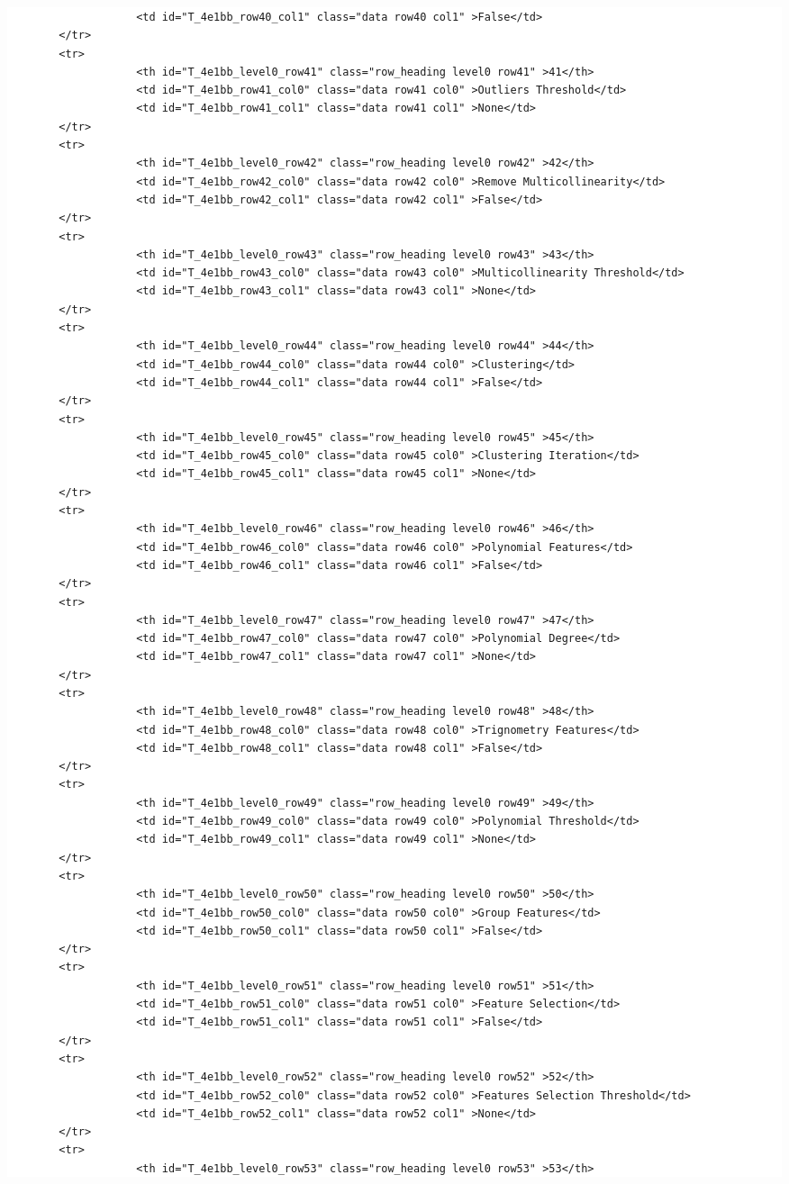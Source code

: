                         <td id="T_4e1bb_row40_col1" class="data row40 col1" >False</td>
            </tr>
            <tr>
                        <th id="T_4e1bb_level0_row41" class="row_heading level0 row41" >41</th>
                        <td id="T_4e1bb_row41_col0" class="data row41 col0" >Outliers Threshold</td>
                        <td id="T_4e1bb_row41_col1" class="data row41 col1" >None</td>
            </tr>
            <tr>
                        <th id="T_4e1bb_level0_row42" class="row_heading level0 row42" >42</th>
                        <td id="T_4e1bb_row42_col0" class="data row42 col0" >Remove Multicollinearity</td>
                        <td id="T_4e1bb_row42_col1" class="data row42 col1" >False</td>
            </tr>
            <tr>
                        <th id="T_4e1bb_level0_row43" class="row_heading level0 row43" >43</th>
                        <td id="T_4e1bb_row43_col0" class="data row43 col0" >Multicollinearity Threshold</td>
                        <td id="T_4e1bb_row43_col1" class="data row43 col1" >None</td>
            </tr>
            <tr>
                        <th id="T_4e1bb_level0_row44" class="row_heading level0 row44" >44</th>
                        <td id="T_4e1bb_row44_col0" class="data row44 col0" >Clustering</td>
                        <td id="T_4e1bb_row44_col1" class="data row44 col1" >False</td>
            </tr>
            <tr>
                        <th id="T_4e1bb_level0_row45" class="row_heading level0 row45" >45</th>
                        <td id="T_4e1bb_row45_col0" class="data row45 col0" >Clustering Iteration</td>
                        <td id="T_4e1bb_row45_col1" class="data row45 col1" >None</td>
            </tr>
            <tr>
                        <th id="T_4e1bb_level0_row46" class="row_heading level0 row46" >46</th>
                        <td id="T_4e1bb_row46_col0" class="data row46 col0" >Polynomial Features</td>
                        <td id="T_4e1bb_row46_col1" class="data row46 col1" >False</td>
            </tr>
            <tr>
                        <th id="T_4e1bb_level0_row47" class="row_heading level0 row47" >47</th>
                        <td id="T_4e1bb_row47_col0" class="data row47 col0" >Polynomial Degree</td>
                        <td id="T_4e1bb_row47_col1" class="data row47 col1" >None</td>
            </tr>
            <tr>
                        <th id="T_4e1bb_level0_row48" class="row_heading level0 row48" >48</th>
                        <td id="T_4e1bb_row48_col0" class="data row48 col0" >Trignometry Features</td>
                        <td id="T_4e1bb_row48_col1" class="data row48 col1" >False</td>
            </tr>
            <tr>
                        <th id="T_4e1bb_level0_row49" class="row_heading level0 row49" >49</th>
                        <td id="T_4e1bb_row49_col0" class="data row49 col0" >Polynomial Threshold</td>
                        <td id="T_4e1bb_row49_col1" class="data row49 col1" >None</td>
            </tr>
            <tr>
                        <th id="T_4e1bb_level0_row50" class="row_heading level0 row50" >50</th>
                        <td id="T_4e1bb_row50_col0" class="data row50 col0" >Group Features</td>
                        <td id="T_4e1bb_row50_col1" class="data row50 col1" >False</td>
            </tr>
            <tr>
                        <th id="T_4e1bb_level0_row51" class="row_heading level0 row51" >51</th>
                        <td id="T_4e1bb_row51_col0" class="data row51 col0" >Feature Selection</td>
                        <td id="T_4e1bb_row51_col1" class="data row51 col1" >False</td>
            </tr>
            <tr>
                        <th id="T_4e1bb_level0_row52" class="row_heading level0 row52" >52</th>
                        <td id="T_4e1bb_row52_col0" class="data row52 col0" >Features Selection Threshold</td>
                        <td id="T_4e1bb_row52_col1" class="data row52 col1" >None</td>
            </tr>
            <tr>
                        <th id="T_4e1bb_level0_row53" class="row_heading level0 row53" >53</th>